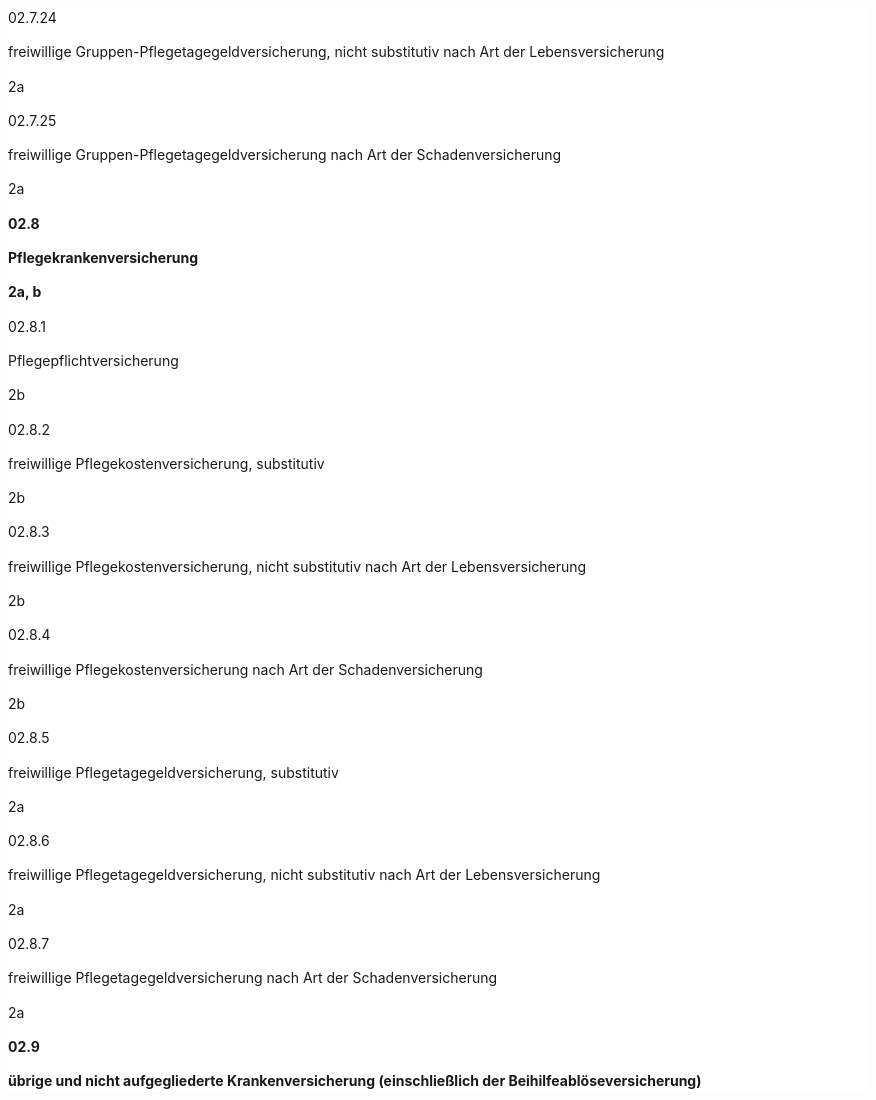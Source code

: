 02.7.24

freiwillige Gruppen-Pflegetagegeldversicherung, nicht substitutiv nach Art der Lebensversicherung

2a

02.7.25

freiwillige Gruppen-Pflegetagegeldversicherung nach Art der Schadenversicherung

2a

**02.8**

**Pflegekrankenversicherung**

**2a, b**

02.8.1

Pflegepflichtversicherung

2b

02.8.2

freiwillige Pflegekostenversicherung, substitutiv

2b

02.8.3

freiwillige Pflegekostenversicherung, nicht substitutiv nach Art der Lebensversicherung

2b

02.8.4

freiwillige Pflegekostenversicherung nach Art der Schadenversicherung

2b

02.8.5

freiwillige Pflegetagegeldversicherung, substitutiv

2a

02.8.6

freiwillige Pflegetagegeldversicherung, nicht substitutiv nach Art der Lebensversicherung

2a

02.8.7

freiwillige Pflegetagegeldversicherung nach Art der Schadenversicherung

2a

**02.9**

**übrige und nicht aufgegliederte Krankenversicherung (einschließlich der Beihilfeablöseversicherung)**
